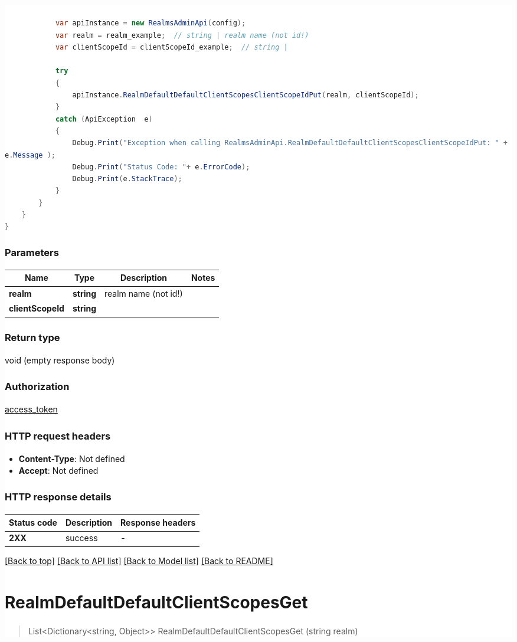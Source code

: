 ```csharp

            var apiInstance = new RealmsAdminApi(config);
            var realm = realm_example;  // string | realm name (not id!)
            var clientScopeId = clientScopeId_example;  // string | 

            try
            {
                apiInstance.RealmDefaultDefaultClientScopesClientScopeIdPut(realm, clientScopeId);
            }
            catch (ApiException  e)
            {
                Debug.Print("Exception when calling RealmsAdminApi.RealmDefaultDefaultClientScopesClientScopeIdPut: " + e.Message );
                Debug.Print("Status Code: "+ e.ErrorCode);
                Debug.Print(e.StackTrace);
            }
        }
    }
}
```

### Parameters

Name | Type | Description  | Notes
------------- | ------------- | ------------- | -------------
 **realm** | **string**| realm name (not id!) | 
 **clientScopeId** | **string**|  | 

### Return type

void (empty response body)

### Authorization

[access_token](../README.md#access_token)

### HTTP request headers

 - **Content-Type**: Not defined
 - **Accept**: Not defined


### HTTP response details
| Status code | Description | Response headers |
|-------------|-------------|------------------|
| **2XX** | success |  -  |

[[Back to top]](#) [[Back to API list]](../README.md#documentation-for-api-endpoints) [[Back to Model list]](../README.md#documentation-for-models) [[Back to README]](../README.md)

<a name="realmdefaultdefaultclientscopesget"></a>
# **RealmDefaultDefaultClientScopesGet**
> List&lt;Dictionary&lt;string, Object&gt;&gt; RealmDefaultDefaultClientScopesGet (string realm)
